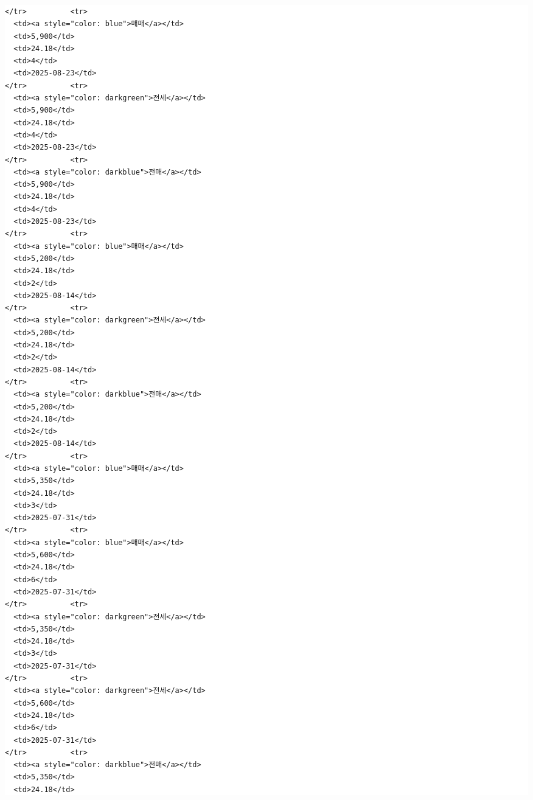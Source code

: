     </tr>          <tr>
      <td><a style="color: blue">매매</a></td>
      <td>5,900</td>
      <td>24.18</td>
      <td>4</td>
      <td>2025-08-23</td>
    </tr>          <tr>
      <td><a style="color: darkgreen">전세</a></td>
      <td>5,900</td>
      <td>24.18</td>
      <td>4</td>
      <td>2025-08-23</td>
    </tr>          <tr>
      <td><a style="color: darkblue">전매</a></td>
      <td>5,900</td>
      <td>24.18</td>
      <td>4</td>
      <td>2025-08-23</td>
    </tr>          <tr>
      <td><a style="color: blue">매매</a></td>
      <td>5,200</td>
      <td>24.18</td>
      <td>2</td>
      <td>2025-08-14</td>
    </tr>          <tr>
      <td><a style="color: darkgreen">전세</a></td>
      <td>5,200</td>
      <td>24.18</td>
      <td>2</td>
      <td>2025-08-14</td>
    </tr>          <tr>
      <td><a style="color: darkblue">전매</a></td>
      <td>5,200</td>
      <td>24.18</td>
      <td>2</td>
      <td>2025-08-14</td>
    </tr>          <tr>
      <td><a style="color: blue">매매</a></td>
      <td>5,350</td>
      <td>24.18</td>
      <td>3</td>
      <td>2025-07-31</td>
    </tr>          <tr>
      <td><a style="color: blue">매매</a></td>
      <td>5,600</td>
      <td>24.18</td>
      <td>6</td>
      <td>2025-07-31</td>
    </tr>          <tr>
      <td><a style="color: darkgreen">전세</a></td>
      <td>5,350</td>
      <td>24.18</td>
      <td>3</td>
      <td>2025-07-31</td>
    </tr>          <tr>
      <td><a style="color: darkgreen">전세</a></td>
      <td>5,600</td>
      <td>24.18</td>
      <td>6</td>
      <td>2025-07-31</td>
    </tr>          <tr>
      <td><a style="color: darkblue">전매</a></td>
      <td>5,350</td>
      <td>24.18</td>